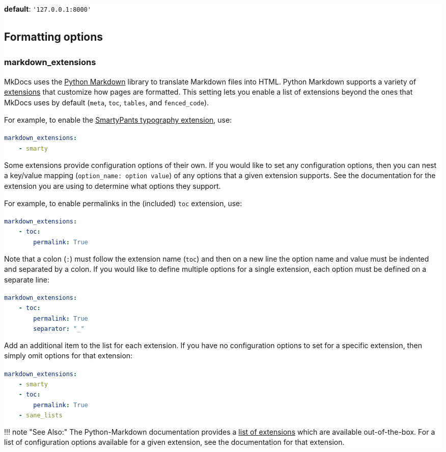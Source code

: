 **default**: `'127.0.0.1:8000'`

## Formatting options

### markdown\_extensions

MkDocs uses the [Python Markdown](https://python-markdown.github.io/) library to translate Markdown files into HTML. Python Markdown supports a variety of [extensions](https://python-markdown.github.io/extensions/) that customize how pages are formatted. This setting lets you enable a list of extensions beyond the ones that MkDocs uses by default \(`meta`, `toc`, `tables`, and `fenced_code`\).

For example, to enable the [SmartyPants typography extension](https://python-markdown.github.io/extensions/smarty/), use:

```yaml
markdown_extensions:
    - smarty
```

Some extensions provide configuration options of their own. If you would like to set any configuration options, then you can nest a key/value mapping \(`option_name: option value`\) of any options that a given extension supports. See the documentation for the extension you are using to determine what options they support.

For example, to enable permalinks in the \(included\) `toc` extension, use:

```yaml
markdown_extensions:
    - toc:
        permalink: True
```

Note that a colon \(`:`\) must follow the extension name \(`toc`\) and then on a new line the option name and value must be indented and separated by a colon. If you would like to define multiple options for a single extension, each option must be defined on a separate line:

```yaml
markdown_extensions:
    - toc:
        permalink: True
        separator: "_"
```

Add an additional item to the list for each extension. If you have no configuration options to set for a specific extension, then simply omit options for that extension:

```yaml
markdown_extensions:
    - smarty
    - toc:
        permalink: True
    - sane_lists
```

!!! note "See Also:" The Python-Markdown documentation provides a [list of extensions](https://python-markdown.github.io/extensions/) which are available out-of-the-box. For a list of configuration options available for a given extension, see the documentation for that extension.
